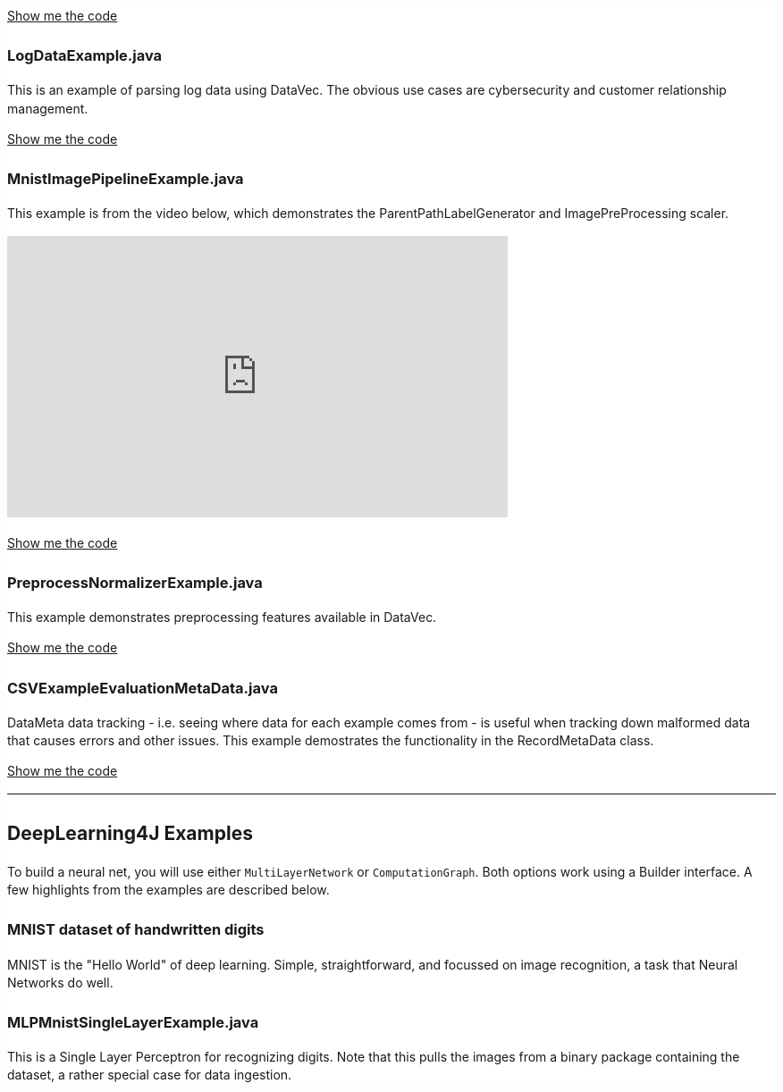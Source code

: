 [Show me the code](https://github.com/eclipse/deeplearning4j-examples/blob/master/datavec-examples/src/main/java/org/datavec/transform/join/JoinExample.java)

### LogDataExample.java

This is an example of parsing log data using DataVec. The obvious use cases are cybersecurity and customer relationship management. 

[Show me the code](https://github.com/eclipse/deeplearning4j-examples/blob/master/datavec-examples/src/main/java/org/datavec/transform/logdata/LogDataExample.java)

### MnistImagePipelineExample.java

This example is from the video below, which demonstrates the ParentPathLabelGenerator and ImagePreProcessing scaler. 

<iframe width="560" height="315" src="http://www.youtube.com/embed/GLC8CIoHDnI" frameborder="0" allowfullscreen></iframe>

[Show me the code](https://github.com/eclipse/deeplearning4j-examples/blob/master/dl4j-examples/src/main/java/org/deeplearning4j/examples/dataExamples/MnistImagePipelineExample.java)

### PreprocessNormalizerExample.java

This example demonstrates preprocessing features available in DataVec.

[Show me the code](https://github.com/eclipse/deeplearning4j-examples/blob/master/dl4j-examples/src/main/java/org/deeplearning4j/examples/dataexamples/PreprocessNormalizerExample.java)

### CSVExampleEvaluationMetaData.java

DataMeta data tracking - i.e. seeing where data for each example comes from - is useful when tracking down malformed data that causes errors and other issues. This example demostrates the functionality in the RecordMetaData class. 

[Show me the code](https://github.com/eclipse/deeplearning4j-examples/blob/master/dl4j-examples/src/main/java/org/deeplearning4j/examples/dataexamples/CSVExampleEvaluationMetaData.java)

---

## DeepLearning4J Examples

To build a neural net, you will use either `MultiLayerNetwork` or `ComputationGraph`. Both options work using a Builder interface. A few highlights from the examples are described below. 

### MNIST dataset of handwritten digits

MNIST is the "Hello World" of deep learning. Simple, straightforward, and focussed on image recognition, a task that Neural Networks do well. 

### MLPMnistSingleLayerExample.java

This is a Single Layer Perceptron for recognizing digits. Note that this pulls the images from a binary package containing the dataset, a rather special case for data ingestion.
